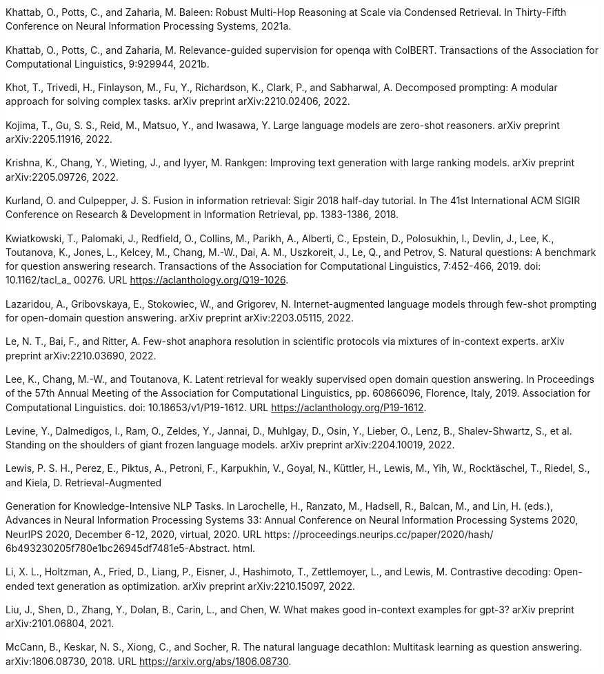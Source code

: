 Khattab, O., Potts, C., and Zaharia, M. Baleen: Robust Multi-Hop Reasoning at Scale via Condensed Retrieval. In Thirty-Fifth Conference on Neural Information Processing Systems, 2021a.

Khattab, O., Potts, C., and Zaharia, M. Relevance-guided supervision for openqa with ColBERT. Transactions of the Association for Computational Linguistics, 9:929944, 2021b.

Khot, T., Trivedi, H., Finlayson, M., Fu, Y., Richardson, K., Clark, P., and Sabharwal, A. Decomposed prompting: A modular approach for solving complex tasks. arXiv preprint arXiv:2210.02406, 2022.

Kojima, T., Gu, S. S., Reid, M., Matsuo, Y., and Iwasawa, Y. Large language models are zero-shot reasoners. arXiv preprint arXiv:2205.11916, 2022.

Krishna, K., Chang, Y., Wieting, J., and Iyyer, M. Rankgen: Improving text generation with large ranking models. arXiv preprint arXiv:2205.09726, 2022.

Kurland, O. and Culpepper, J. S. Fusion in information retrieval: Sigir 2018 half-day tutorial. In The 41st International ACM SIGIR Conference on Research \& Development in Information Retrieval, pp. 1383-1386, 2018.

Kwiatkowski, T., Palomaki, J., Redfield, O., Collins, M., Parikh, A., Alberti, C., Epstein, D., Polosukhin, I., Devlin, J., Lee, K., Toutanova, K., Jones, L., Kelcey, M., Chang, M.-W., Dai, A. M., Uszkoreit, J., Le, Q., and Petrov, S. Natural questions: A benchmark for question answering research. Transactions of the Association for Computational Linguistics, 7:452-466, 2019. doi: 10.1162/tacl_a_ 00276. URL https://aclanthology.org/Q19-1026.

Lazaridou, A., Gribovskaya, E., Stokowiec, W., and Grigorev, N. Internet-augmented language models through few-shot prompting for open-domain question answering. arXiv preprint arXiv:2203.05115, 2022.

Le, N. T., Bai, F., and Ritter, A. Few-shot anaphora resolution in scientific protocols via mixtures of in-context experts. arXiv preprint arXiv:2210.03690, 2022.

Lee, K., Chang, M.-W., and Toutanova, K. Latent retrieval for weakly supervised open domain question answering. In Proceedings of the 57th Annual Meeting of the Association for Computational Linguistics, pp. 60866096, Florence, Italy, 2019. Association for Computational Linguistics. doi: 10.18653/v1/P19-1612. URL https://aclanthology.org/P19-1612.

Levine, Y., Dalmedigos, I., Ram, O., Zeldes, Y., Jannai, D., Muhlgay, D., Osin, Y., Lieber, O., Lenz, B., Shalev-Shwartz, S., et al. Standing on the shoulders of giant frozen language models. arXiv preprint arXiv:2204.10019, 2022.

Lewis, P. S. H., Perez, E., Piktus, A., Petroni, F., Karpukhin, V., Goyal, N., Küttler, H., Lewis, M., Yih, W., Rocktäschel, T., Riedel, S., and Kiela, D. Retrieval-Augmented

Generation for Knowledge-Intensive NLP Tasks. In Larochelle, H., Ranzato, M., Hadsell, R., Balcan, M., and Lin, H. (eds.), Advances in Neural Information Processing Systems 33: Annual Conference on Neural Information Processing Systems 2020, NeurIPS 2020, December 6-12, 2020, virtual, 2020. URL https: //proceedings.neurips.cc/paper/2020/hash/ 6b493230205f780e1bc26945df7481e5-Abstract. html.

Li, X. L., Holtzman, A., Fried, D., Liang, P., Eisner, J., Hashimoto, T., Zettlemoyer, L., and Lewis, M. Contrastive decoding: Open-ended text generation as optimization. arXiv preprint arXiv:2210.15097, 2022.

Liu, J., Shen, D., Zhang, Y., Dolan, B., Carin, L., and Chen, W. What makes good in-context examples for gpt-3? arXiv preprint arXiv:2101.06804, 2021.

McCann, B., Keskar, N. S., Xiong, C., and Socher, R. The natural language decathlon: Multitask learning as question answering. arXiv:1806.08730, 2018. URL https://arxiv.org/abs/1806.08730.
